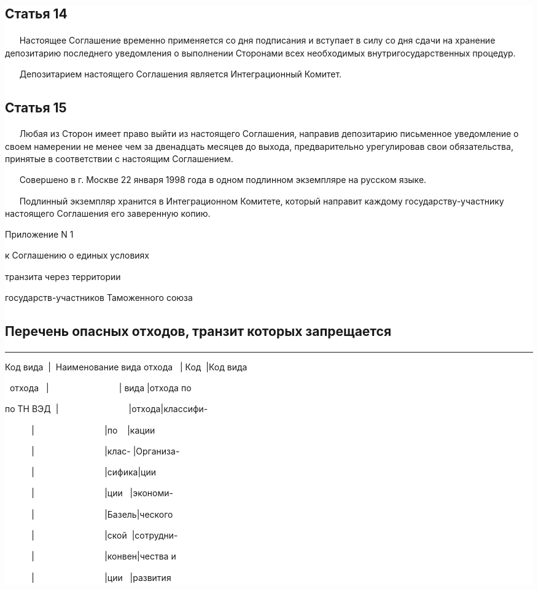 ## Статья 14

      Настоящее Соглашение временно применяется со дня подписания и вступает в силу со дня сдачи на хранение депозитарию последнего уведомления о выполнении Сторонами всех необходимых внутригосударственных процедур.

      Депозитарием настоящего Соглашения является Интеграционный Комитет.

## Статья 15

      Любая из Сторон имеет право выйти из настоящего Соглашения, направив депозитарию письменное уведомление о своем намерении не менее чем за двенадцать месяцев до выхода, предварительно урегулировав свои обязательства, принятые в соответствии с настоящим Соглашением.

      Совершено в г. Москве 22 января 1998 года в одном подлинном экземпляре на русском языке.

      Подлинный экземпляр хранится в Интеграционном Комитете, который направит каждому государству-участнику настоящего Соглашения его заверенную копию.

Приложение N 1

к Соглашению о единых условиях

транзита через территории

государств-участников Таможенного союза

## Перечень опасных отходов, транзит которых запрещается

____________________________________________________________

Код вида  |  Наименование вида отхода   | Код  |Код вида

  отхода   |                             | вида |отхода по

по ТН ВЭД  |                             |отхода|классифи-

           |                             |по    |кации

           |                             |клас- |Организа-

           |                             |сифика|ции

           |                             |ции   |экономи-

           |                             |Базель|ческого

           |                             |ской  |сотрудни-

           |                             |конвен|чества и

           |                             |ции   |развития
